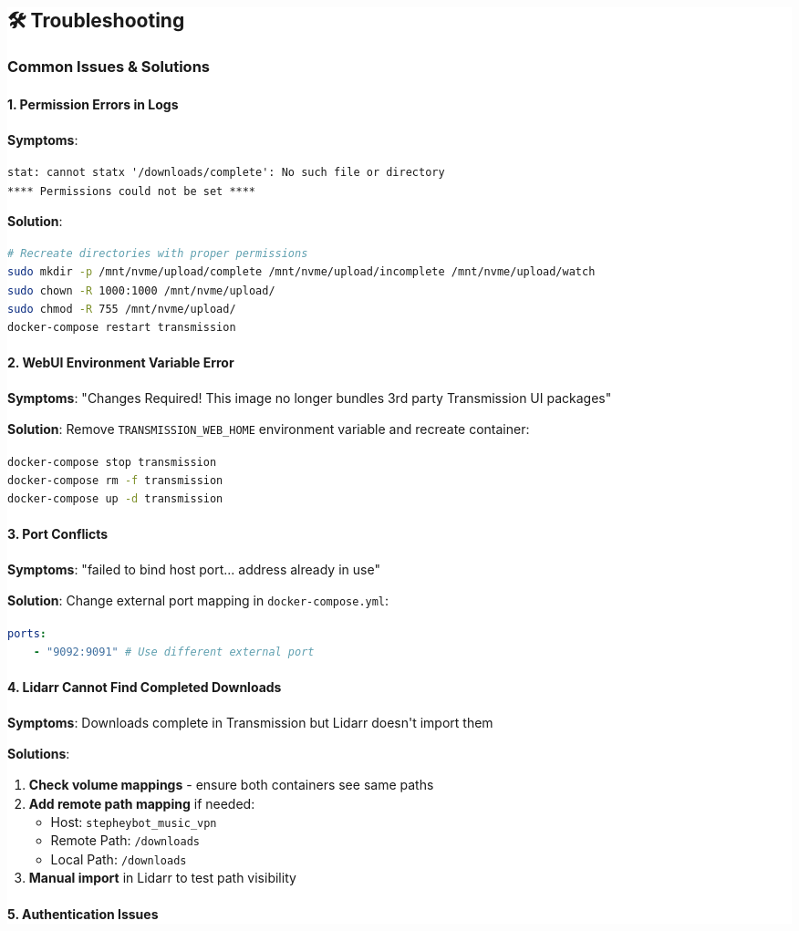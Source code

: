 ## 🛠️ Troubleshooting

### Common Issues & Solutions

#### 1. Permission Errors in Logs

**Symptoms**: 
```
stat: cannot statx '/downloads/complete': No such file or directory
**** Permissions could not be set ****
```

**Solution**:
```bash
# Recreate directories with proper permissions
sudo mkdir -p /mnt/nvme/upload/complete /mnt/nvme/upload/incomplete /mnt/nvme/upload/watch
sudo chown -R 1000:1000 /mnt/nvme/upload/
sudo chmod -R 755 /mnt/nvme/upload/
docker-compose restart transmission
```

#### 2. WebUI Environment Variable Error

**Symptoms**: "Changes Required! This image no longer bundles 3rd party Transmission UI packages"

**Solution**: Remove `TRANSMISSION_WEB_HOME` environment variable and recreate container:
```bash
docker-compose stop transmission
docker-compose rm -f transmission
docker-compose up -d transmission
```

#### 3. Port Conflicts

**Symptoms**: "failed to bind host port... address already in use"

**Solution**: Change external port mapping in `docker-compose.yml`:
```yaml
ports:
    - "9092:9091" # Use different external port
```

#### 4. Lidarr Cannot Find Completed Downloads

**Symptoms**: Downloads complete in Transmission but Lidarr doesn't import them

**Solutions**:
1. **Check volume mappings** - ensure both containers see same paths
2. **Add remote path mapping** if needed:
   - Host: `stepheybot_music_vpn`
   - Remote Path: `/downloads`
   - Local Path: `/downloads`
3. **Manual import** in Lidarr to test path visibility

#### 5. Authentication Issues
